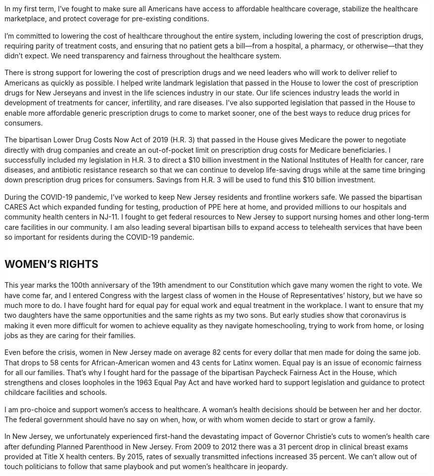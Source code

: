 In my first term, I’ve fought to make sure all Americans have access to affordable healthcare coverage, stabilize the healthcare marketplace, and protect coverage for pre-existing conditions.

I’m committed to lowering the cost of healthcare throughout the entire system, including lowering the cost of prescription drugs, requiring parity of treatment costs, and ensuring that no patient gets a bill—from a hospital, a pharmacy, or otherwise—that they didn’t expect. We need transparency and fairness throughout the healthcare system.

There is strong support for lowering the cost of prescription drugs and we need leaders who will work to deliver relief to Americans as quickly as possible. I helped write landmark legislation that passed in the House to lower the cost of prescription drugs for New Jerseyans and invest in the life sciences industry in our state. Our life sciences industry leads the world in development of treatments for cancer, infertility, and rare diseases. I’ve also supported legislation that passed in the House to enable more affordable generic prescription drugs to come to market sooner, one of the best ways to reduce drug prices for consumers.

The bipartisan Lower Drug Costs Now Act of 2019 (H.R. 3) that passed in the House gives Medicare the power to negotiate directly with drug companies and create an out-of-pocket limit on prescription drug costs for Medicare beneficiaries. I successfully included my legislation in H.R. 3 to direct a $10 billion investment in the National Institutes of Health for cancer, rare diseases, and antibiotic resistance research so that we can continue to develop life-saving drugs while at the same time bringing down prescription drug prices for consumers. Savings from H.R. 3 will be used to fund this $10 billion investment.

During the COVID-19 pandemic, I’ve worked to keep New Jersey residents and frontline workers safe. We passed the bipartisan CARES Act which expanded funding for testing, production of PPE here at home, and provided millions to our hospitals and community health centers in NJ-11. I fought to get federal resources to New Jersey to support nursing homes and other long-term care facilities in our community. I am also leading several bipartisan bills to expand access to telehealth services that have been so important for residents during the COVID-19 pandemic.

## WOMEN’S RIGHTS
This year marks the 100th anniversary of the 19th amendment to our Constitution which gave many women the right to vote. We have come far, and I entered Congress with the largest class of women in the House of Representatives’ history, but we have so much more to do. I have fought hard for equal pay for equal work and equal treatment in the workplace. I want to ensure that my two daughters have the same opportunities and the same rights as my two sons. But early studies show that coronavirus is making it even more difficult for women to achieve equality as they navigate homeschooling, trying to work from home, or losing jobs as they are caring for their families.

Even before the crisis, women in New Jersey made on average 82 cents for every dollar that men made for doing the same job. That drops to 58 cents for African-American women and 43 cents for Latinx women. Equal pay is an issue of economic fairness for all our families. That’s why I fought hard for the passage of the bipartisan Paycheck Fairness Act in the House, which strengthens and closes loopholes in the 1963 Equal Pay Act and have worked hard to support legislation and guidance to protect childcare facilities and schools.

I am pro-choice and support women’s access to healthcare. A woman’s health decisions should be between her and her doctor. The federal government should have no say on when, how, or with whom women decide to start or grow a family.

In New Jersey, we unfortunately experienced first-hand the devastating impact of Governor Christie’s cuts to women’s health care after defunding Planned Parenthood in New Jersey. From 2009 to 2012 there was a 31 percent drop in clinical breast exams provided at Title X health centers. By 2015, rates of sexually transmitted infections increased 35 percent. We can’t allow out of touch politicians to follow that same playbook and put women’s healthcare in jeopardy.
